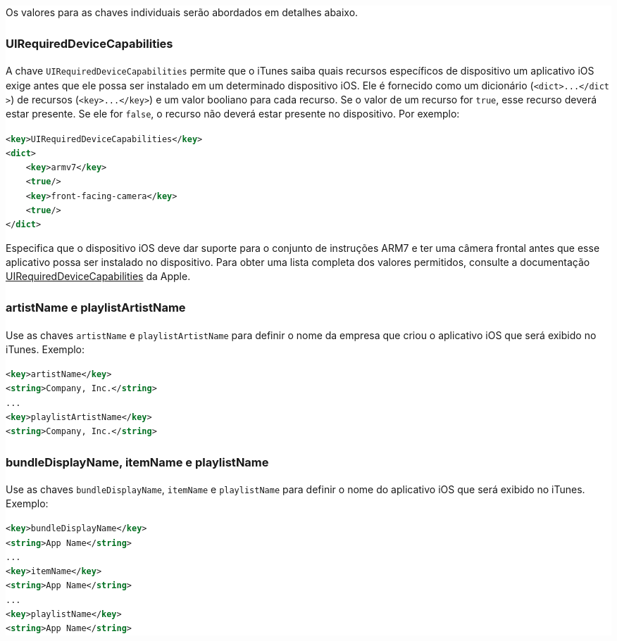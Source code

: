 Os valores para as chaves individuais serão abordados em detalhes abaixo.

### <a name="uirequireddevicecapabilities"></a>UIRequiredDeviceCapabilities

A chave `UIRequiredDeviceCapabilities` permite que o iTunes saiba quais recursos específicos de dispositivo um aplicativo iOS exige antes que ele possa ser instalado em um determinado dispositivo iOS. Ele é fornecido como um dicionário (`<dict>...</dict>`) de recursos (`<key>...</key>`) e um valor booliano para cada recurso. Se o valor de um recurso for `true`, esse recurso deverá estar presente. Se ele for `false`, o recurso não deverá estar presente no dispositivo. Por exemplo:

```xml
<key>UIRequiredDeviceCapabilities</key>
<dict>
    <key>armv7</key>
    <true/>
    <key>front-facing-camera</key>
    <true/>
</dict>
```
Especifica que o dispositivo iOS deve dar suporte para o conjunto de instruções ARM7 e ter uma câmera frontal antes que esse aplicativo possa ser instalado no dispositivo. Para obter uma lista completa dos valores permitidos, consulte a documentação [UIRequiredDeviceCapabilities](https://developer.apple.com/library/ios/documentation/General/Reference/InfoPlistKeyReference/Articles/iPhoneOSKeys.html#//apple_ref/doc/uid/TP40009252-SW3) da Apple.

### <a name="artistname-and-playlistartistname"></a>artistName e playlistArtistName

Use as chaves `artistName` e `playlistArtistName` para definir o nome da empresa que criou o aplicativo iOS que será exibido no iTunes. Exemplo:

```xml
<key>artistName</key>
<string>Company, Inc.</string>
...
<key>playlistArtistName</key>
<string>Company, Inc.</string>
```

### <a name="bundledisplayname-itemname-and-playlistname"></a>bundleDisplayName, itemName e playlistName

Use as chaves `bundleDisplayName`, `itemName` e `playlistName` para definir o nome do aplicativo iOS que será exibido no iTunes. Exemplo:

```xml
<key>bundleDisplayName</key>
<string>App Name</string>
...
<key>itemName</key>
<string>App Name</string>
...
<key>playlistName</key>
<string>App Name</string>
```
